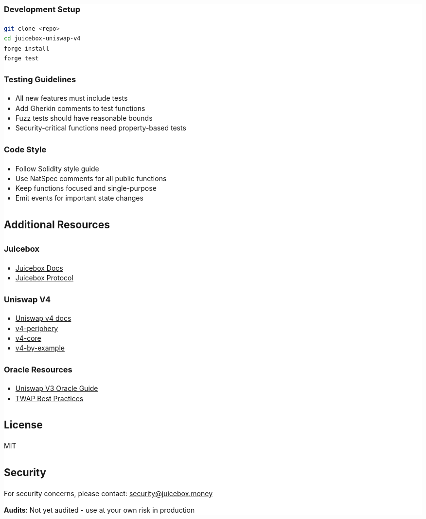 ### Development Setup

```bash
git clone <repo>
cd juicebox-uniswap-v4
forge install
forge test
```

### Testing Guidelines

- All new features must include tests
- Add Gherkin comments to test functions
- Fuzz tests should have reasonable bounds
- Security-critical functions need property-based tests

### Code Style

- Follow Solidity style guide
- Use NatSpec comments for all public functions
- Keep functions focused and single-purpose
- Emit events for important state changes

## Additional Resources

### Juicebox
- [Juicebox Docs](https://docs.juicebox.money)
- [Juicebox Protocol](https://github.com/jbx-protocol)

### Uniswap V4
- [Uniswap v4 docs](https://docs.uniswap.org/contracts/v4/overview)
- [v4-periphery](https://github.com/uniswap/v4-periphery)
- [v4-core](https://github.com/uniswap/v4-core)
- [v4-by-example](https://v4-by-example.org)

### Oracle Resources
- [Uniswap V3 Oracle Guide](https://docs.uniswap.org/concepts/protocol/oracle)
- [TWAP Best Practices](https://blog.uniswap.org/uniswap-v3-oracles)

## License

MIT

## Security

For security concerns, please contact: security@juicebox.money

**Audits**: Not yet audited - use at your own risk in production
